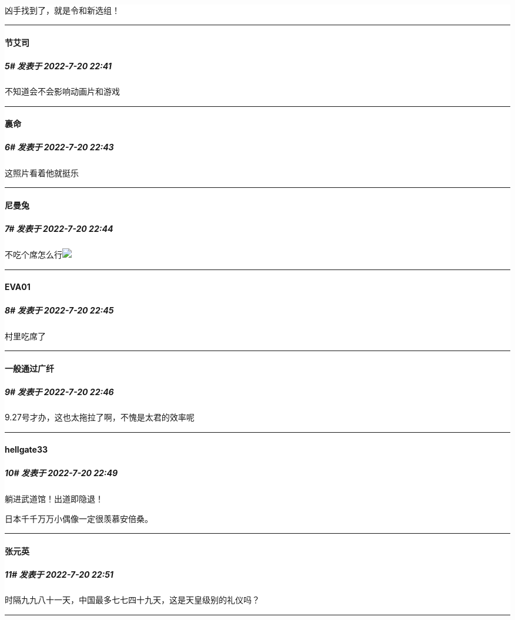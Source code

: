 凶手找到了，就是令和新选组！

*****

####  节艾司  
##### 5#       发表于 2022-7-20 22:41

不知道会不会影响动画片和游戏

*****

####  裏命  
##### 6#       发表于 2022-7-20 22:43

这照片看着他就挺乐

*****

####  尼曼兔  
##### 7#       发表于 2022-7-20 22:44

不吃个席怎么行<img src="https://static.saraba1st.com/image/smiley/face2017/229.gif" referrerpolicy="no-referrer">

*****

####  EVA01  
##### 8#       发表于 2022-7-20 22:45

村里吃席了

*****

####  一般通过广纤  
##### 9#       发表于 2022-7-20 22:46

9.27号才办，这也太拖拉了啊，不愧是太君的效率呢

*****

####  hellgate33  
##### 10#       发表于 2022-7-20 22:49

躺进武道馆！出道即隐退！

日本千千万万小偶像一定很羡慕安倍桑。

*****

####  张元英  
##### 11#       发表于 2022-7-20 22:51

时隔九九八十一天，中国最多七七四十九天，这是天皇级别的礼仪吗？

*****
